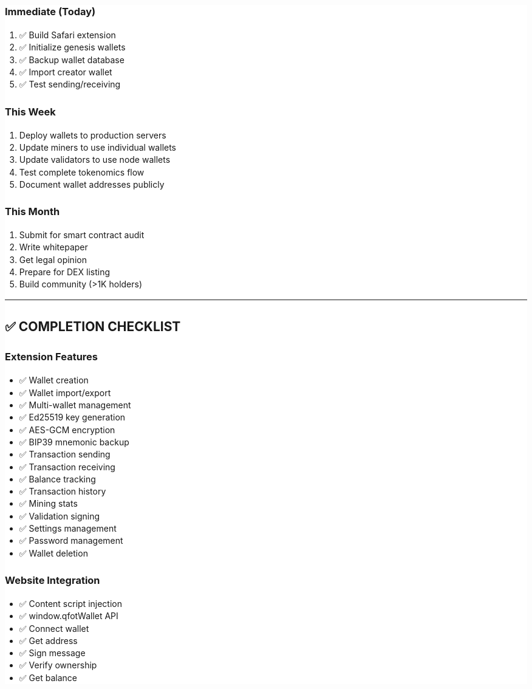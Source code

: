 ### **Immediate (Today)**

1. ✅ Build Safari extension
2. ✅ Initialize genesis wallets
3. ✅ Backup wallet database
4. ✅ Import creator wallet
5. ✅ Test sending/receiving

### **This Week**

1. Deploy wallets to production servers
2. Update miners to use individual wallets
3. Update validators to use node wallets
4. Test complete tokenomics flow
5. Document wallet addresses publicly

### **This Month**

1. Submit for smart contract audit
2. Write whitepaper
3. Get legal opinion
4. Prepare for DEX listing
5. Build community (>1K holders)

---

## ✅ **COMPLETION CHECKLIST**

### **Extension Features**

- ✅ Wallet creation
- ✅ Wallet import/export
- ✅ Multi-wallet management
- ✅ Ed25519 key generation
- ✅ AES-GCM encryption
- ✅ BIP39 mnemonic backup
- ✅ Transaction sending
- ✅ Transaction receiving
- ✅ Balance tracking
- ✅ Transaction history
- ✅ Mining stats
- ✅ Validation signing
- ✅ Settings management
- ✅ Password management
- ✅ Wallet deletion

### **Website Integration**

- ✅ Content script injection
- ✅ window.qfotWallet API
- ✅ Connect wallet
- ✅ Get address
- ✅ Sign message
- ✅ Verify ownership
- ✅ Get balance
